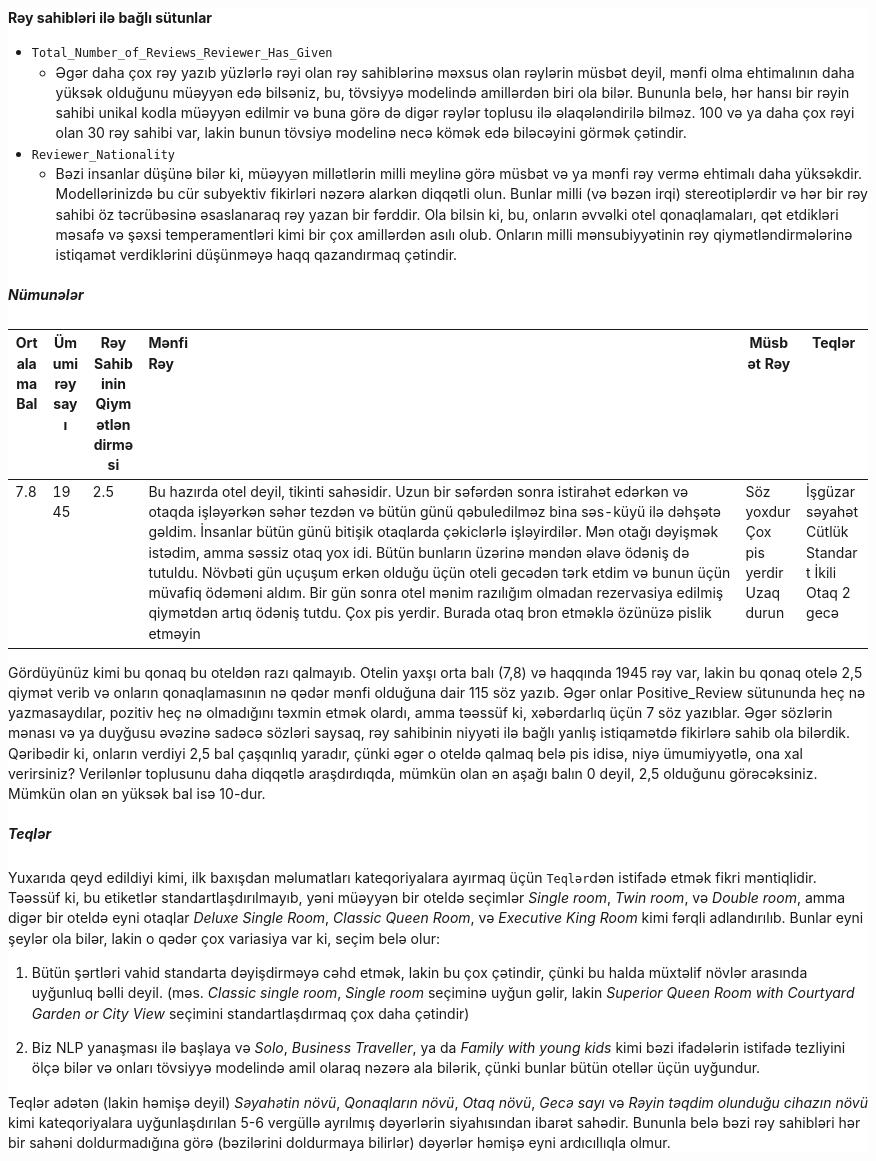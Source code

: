 **Rəy sahibləri ilə bağlı sütunlar**

- `Total_Number_of_Reviews_Reviewer_Has_Given`
  - Əgər daha çox rəy yazıb yüzlərlə rəyi olan rəy sahiblərinə məxsus olan rəylərin müsbət deyil, mənfi olma ehtimalının daha yüksək olduğunu müəyyən edə bilsəniz, bu, tövsiyyə modelində amillərdən biri ola bilər. Bununla belə, hər hansı bir rəyin sahibi unikal kodla müəyyən edilmir və buna görə də digər rəylər toplusu ilə əlaqələndirilə bilməz. 100 və ya daha çox rəyi olan 30 rəy sahibi var, lakin bunun tövsiyə modelinə necə kömək edə biləcəyini görmək çətindir.
- `Reviewer_Nationality`
  - Bəzi insanlar düşünə bilər ki, müəyyən millətlərin milli meylinə görə müsbət və ya mənfi rəy vermə ehtimalı daha yüksəkdir. Modellərinizdə bu cür subyektiv fikirləri nəzərə alarkən diqqətli olun. Bunlar milli (və bəzən irqi) stereotiplərdir və hər bir rəy sahibi öz təcrübəsinə əsaslanaraq rəy yazan bir fərddir. Ola bilsin ki, bu, onların əvvəlki otel qonaqlamaları, qət etdikləri məsafə və şəxsi temperamentləri kimi bir çox amillərdən asılı olub. Onların milli mənsubiyyətinin rəy qiymətləndirmələrinə istiqamət verdiklərini düşünməyə haqq qazandırmaq çətindir.

##### Nümunələr

| Ortalama Bal | Ümumi rəy sayı | Rəy Sahibinin Qiymətləndirməsi | Mənfi <br />Rəy                                                                                                                                                                                                                                                                                                                                                                                                                                                                                                                                                                                                                  | Müsbət   Rəy                 | Teqlər                                                                                      |
| -------------- | ---------------------- | ---------------- | :------------------------------------------------------------------------------------------------------------------------------------------------------------------------------------------------------------------------------------------------------------------------------------------------------------------------------------------------------------------------------------------------------------------------------------------------------------------------------------------------------------------------------------------------------------------------------------------------------------------------------------- | --------------------------------- | ----------------------------------------------------------------------------------------- |
| 7.8            | 1945                   | 2.5              | Bu hazırda otel deyil, tikinti sahəsidir. Uzun bir səfərdən sonra istirahət edərkən və otaqda işləyərkən səhər tezdən və bütün günü qəbuledilməz bina səs-küyü ilə dəhşətə gəldim. İnsanlar bütün günü bitişik otaqlarda çəkiclərlə işləyirdilər. Mən otağı dəyişmək istədim, amma səssiz otaq yox idi. Bütün bunların üzərinə məndən əlavə ödəniş də tutuldu. Növbəti gün uçuşum erkən olduğu üçün oteli gecədən tərk etdim və bunun üçün müvafiq ödəməni aldım. Bir gün sonra otel mənim razılığım olmadan rezervasiya edilmiş qiymətdən artıq ödəniş tutdu. Çox pis yerdir. Burada otaq bron etməklə özünüzə pislik etməyin | Söz yoxdur  Çox pis yerdir Uzaq durun | İşgüzar səyahət Cütlük Standart İkili  Otaq 2 gecə |

Gördüyünüz kimi bu qonaq bu oteldən razı qalmayıb. Otelin yaxşı orta balı (7,8) və haqqında 1945 rəy var, lakin bu qonaq otelə 2,5 qiymət verib və onların qonaqlamasının nə qədər mənfi olduğuna dair 115 söz yazıb. Əgər onlar Positive_Review sütununda heç nə yazmasaydılar, pozitiv heç nə olmadığını təxmin etmək olardı, amma təəssüf ki, xəbərdarlıq üçün 7 söz yazıblar. Əgər sözlərin mənası və ya duyğusu əvəzinə sadəcə sözləri saysaq, rəy sahibinin niyyəti ilə bağlı yanlış istiqamətdə fikirlərə sahib ola bilərdik. Qəribədir ki, onların verdiyi 2,5 bal çaşqınlıq yaradır, çünki əgər o oteldə qalmaq belə pis idisə, niyə ümumiyyətlə, ona xal verirsiniz? Verilənlər toplusunu daha diqqətlə araşdırdıqda, mümkün olan ən aşağı balın 0 deyil, 2,5 olduğunu görəcəksiniz. Mümkün olan ən yüksək bal isə 10-dur.

##### Teqlər

Yuxarıda qeyd edildiyi kimi, ilk baxışdan məlumatları kateqoriyalara ayırmaq üçün `Teqlər`dən istifadə etmək fikri məntiqlidir. Təəssüf ki, bu etiketlər standartlaşdırılmayıb, yəni müəyyən bir oteldə seçimlər *Single room*, *Twin room*, və *Double room*, amma digər bir oteldə eyni otaqlar *Deluxe Single Room*, *Classic Queen Room*, və *Executive King Room* kimi fərqli adlandırılıb. Bunlar eyni şeylər ola bilər, lakin o qədər çox variasiya var ki, seçim belə olur:

1. Bütün şərtləri vahid standarta dəyişdirməyə cəhd etmək, lakin bu çox çətindir, çünki bu halda müxtəlif növlər arasında uyğunluq bəlli deyil. (məs. *Classic single room*, *Single room* seçiminə uyğun gəlir, lakin *Superior Queen Room with Courtyard Garden or City View* seçimini standartlaşdırmaq çox daha çətindir)

2. Biz NLP yanaşması ilə başlaya və *Solo*, *Business Traveller*, ya da *Family with young kids* kimi bəzi ifadələrin istifadə tezliyini ölçə bilər və onları tövsiyyə modelində amil olaraq nəzərə ala bilərik, çünki bunlar bütün otellər üçün uyğundur.

Teqlər adətən (lakin həmişə deyil) *Səyahətin növü*, *Qonaqların növü*, *Otaq növü*, *Gecə sayı* və *Rəyin təqdim olunduğu cihazın növü* kimi kateqoriyalara uyğunlaşdırılan 5-6 vergüllə ayrılmış dəyərlərin siyahısından ibarət sahədir. Bununla belə bəzi rəy sahibləri hər bir sahəni doldurmadığına görə (bəzilərini doldurmaya bilirlər) dəyərlər həmişə eyni ardıcıllıqla olmur.
